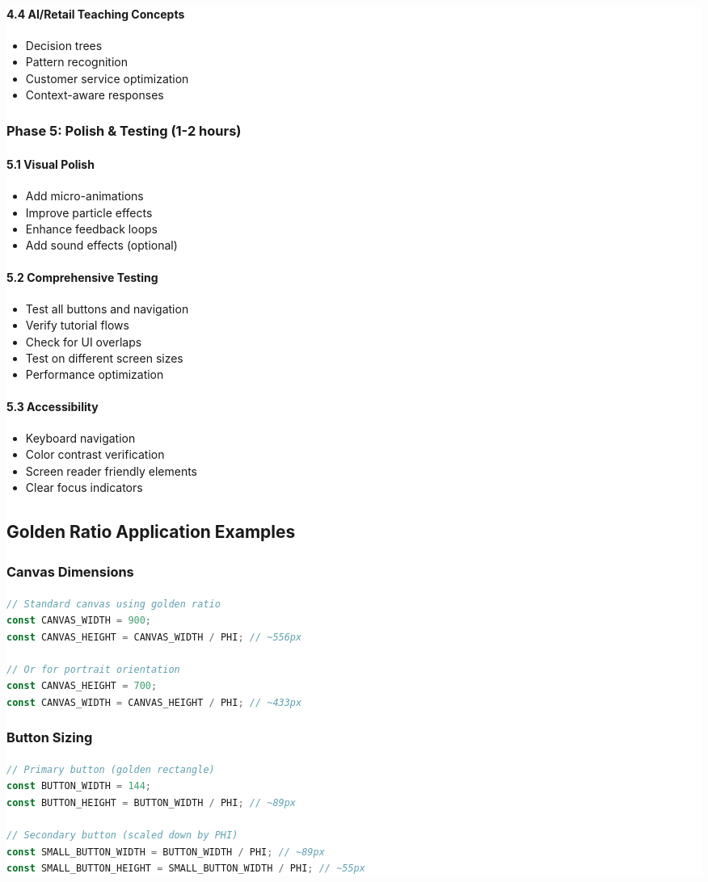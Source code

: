 #### 4.4 AI/Retail Teaching Concepts
- Decision trees
- Pattern recognition
- Customer service optimization
- Context-aware responses

### Phase 5: Polish & Testing (1-2 hours)

#### 5.1 Visual Polish
- Add micro-animations
- Improve particle effects
- Enhance feedback loops
- Add sound effects (optional)

#### 5.2 Comprehensive Testing
- Test all buttons and navigation
- Verify tutorial flows
- Check for UI overlaps
- Test on different screen sizes
- Performance optimization

#### 5.3 Accessibility
- Keyboard navigation
- Color contrast verification
- Screen reader friendly elements
- Clear focus indicators

## Golden Ratio Application Examples

### Canvas Dimensions
```javascript
// Standard canvas using golden ratio
const CANVAS_WIDTH = 900;
const CANVAS_HEIGHT = CANVAS_WIDTH / PHI; // ~556px

// Or for portrait orientation
const CANVAS_HEIGHT = 700;
const CANVAS_WIDTH = CANVAS_HEIGHT / PHI; // ~433px
```

### Button Sizing
```javascript
// Primary button (golden rectangle)
const BUTTON_WIDTH = 144;
const BUTTON_HEIGHT = BUTTON_WIDTH / PHI; // ~89px

// Secondary button (scaled down by PHI)
const SMALL_BUTTON_WIDTH = BUTTON_WIDTH / PHI; // ~89px
const SMALL_BUTTON_HEIGHT = SMALL_BUTTON_WIDTH / PHI; // ~55px
```
